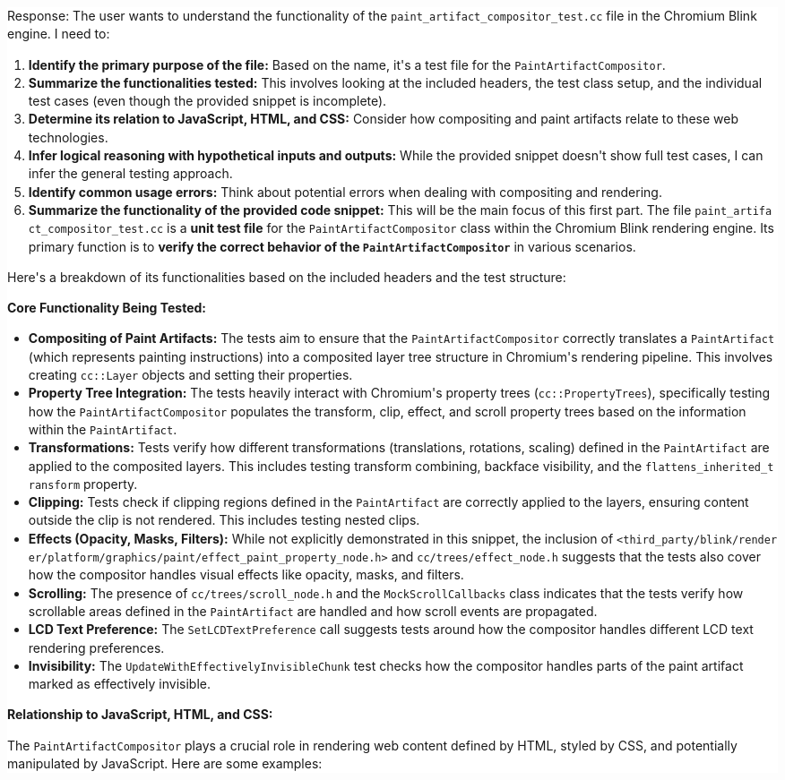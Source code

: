 Response:
The user wants to understand the functionality of the `paint_artifact_compositor_test.cc` file in the Chromium Blink engine. I need to:

1. **Identify the primary purpose of the file:** Based on the name, it's a test file for the `PaintArtifactCompositor`.
2. **Summarize the functionalities tested:** This involves looking at the included headers, the test class setup, and the individual test cases (even though the provided snippet is incomplete).
3. **Determine its relation to JavaScript, HTML, and CSS:**  Consider how compositing and paint artifacts relate to these web technologies.
4. **Infer logical reasoning with hypothetical inputs and outputs:** While the provided snippet doesn't show full test cases, I can infer the general testing approach.
5. **Identify common usage errors:**  Think about potential errors when dealing with compositing and rendering.
6. **Summarize the functionality of the provided code snippet:** This will be the main focus of this first part.
The file `paint_artifact_compositor_test.cc` is a **unit test file** for the `PaintArtifactCompositor` class within the Chromium Blink rendering engine. Its primary function is to **verify the correct behavior of the `PaintArtifactCompositor`** in various scenarios.

Here's a breakdown of its functionalities based on the included headers and the test structure:

**Core Functionality Being Tested:**

* **Compositing of Paint Artifacts:** The tests aim to ensure that the `PaintArtifactCompositor` correctly translates a `PaintArtifact` (which represents painting instructions) into a composited layer tree structure in Chromium's rendering pipeline. This involves creating `cc::Layer` objects and setting their properties.
* **Property Tree Integration:** The tests heavily interact with Chromium's property trees (`cc::PropertyTrees`), specifically testing how the `PaintArtifactCompositor` populates the transform, clip, effect, and scroll property trees based on the information within the `PaintArtifact`.
* **Transformations:**  Tests verify how different transformations (translations, rotations, scaling) defined in the `PaintArtifact` are applied to the composited layers. This includes testing transform combining, backface visibility, and the `flattens_inherited_transform` property.
* **Clipping:** Tests check if clipping regions defined in the `PaintArtifact` are correctly applied to the layers, ensuring content outside the clip is not rendered. This includes testing nested clips.
* **Effects (Opacity, Masks, Filters):** While not explicitly demonstrated in this snippet, the inclusion of `<third_party/blink/renderer/platform/graphics/paint/effect_paint_property_node.h>` and `cc/trees/effect_node.h` suggests that the tests also cover how the compositor handles visual effects like opacity, masks, and filters.
* **Scrolling:** The presence of `cc/trees/scroll_node.h` and the `MockScrollCallbacks` class indicates that the tests verify how scrollable areas defined in the `PaintArtifact` are handled and how scroll events are propagated.
* **LCD Text Preference:**  The `SetLCDTextPreference` call suggests tests around how the compositor handles different LCD text rendering preferences.
* **Invisibility:** The `UpdateWithEffectivelyInvisibleChunk` test checks how the compositor handles parts of the paint artifact marked as effectively invisible.

**Relationship to JavaScript, HTML, and CSS:**

The `PaintArtifactCompositor` plays a crucial role in rendering web content defined by HTML, styled by CSS, and potentially manipulated by JavaScript. Here are some examples:
